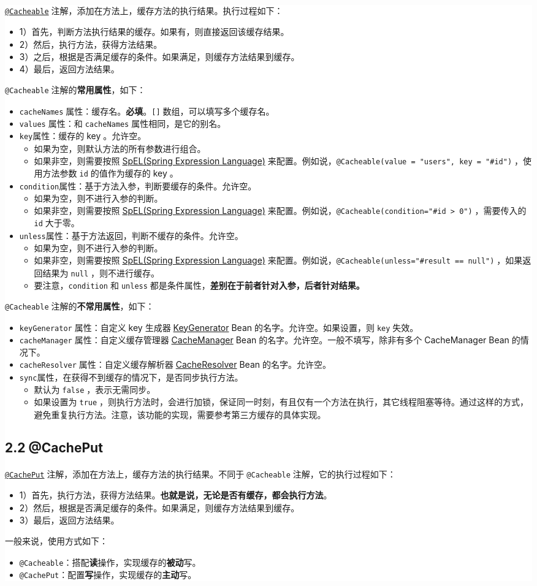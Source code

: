 [`@Cacheable`](https://github.com/spring-projects/spring-framework/blob/master/spring-context/src/main/java/org/springframework/cache/annotation/Cacheable.java) 注解，添加在方法上，缓存方法的执行结果。执行过程如下：

- 1）首先，判断方法执行结果的缓存。如果有，则直接返回该缓存结果。
- 2）然后，执行方法，获得方法结果。
- 3）之后，根据是否满足缓存的条件。如果满足，则缓存方法结果到缓存。
- 4）最后，返回方法结果。

`@Cacheable` 注解的**常用属性**，如下：

- `cacheNames` 属性：缓存名。**必填**。`[]` 数组，可以填写多个缓存名。
- `values` 属性：和 `cacheNames` 属性相同，是它的别名。
- `key`属性：缓存的 key 。允许空。
  - 如果为空，则默认方法的所有参数进行组合。
  - 如果非空，则需要按照 [SpEL(Spring Expression Language)](http://itmyhome.com/spring/expressions.html) 来配置。例如说，`@Cacheable(value = "users", key = "#id")` ，使用方法参数 `id` 的值作为缓存的 key 。
- `condition`属性：基于方法入参，判断要缓存的条件。允许空。
  - 如果为空，则不进行入参的判断。
  - 如果非空，则需要按照 [SpEL(Spring Expression Language)](http://itmyhome.com/spring/expressions.html) 来配置。例如说，`@Cacheable(condition="#id > 0")` ，需要传入的 `id` 大于零。
- `unless`属性：基于方法返回，判断不缓存的条件。允许空。
  - 如果为空，则不进行入参的判断。
  - 如果非空，则需要按照 [SpEL(Spring Expression Language)](http://itmyhome.com/spring/expressions.html) 来配置。例如说，`@Cacheable(unless="#result == null")` ，如果返回结果为 `null` ，则不进行缓存。
  - 要注意，`condition` 和 `unless` 都是条件属性，**差别在于前者针对入参，后者针对结果。**

`@Cacheable` 注解的**不常用属性**，如下：

- `keyGenerator` 属性：自定义 key 生成器 [KeyGenerator](https://github.com/spring-projects/spring-framework/blob/master/spring-context/src/main/java/org/springframework/cache/interceptor/KeyGenerator.java) Bean 的名字。允许空。如果设置，则 `key` 失效。
- `cacheManager` 属性：自定义缓存管理器 [CacheManager](https://github.com/spring-projects/spring-framework/blob/master/spring-context/src/main/java/org/springframework/cache/CacheManager.java) Bean 的名字。允许空。一般不填写，除非有多个 CacheManager Bean 的情况下。
- `cacheResolver` 属性：自定义缓存解析器 [CacheResolver](https://github.com/spring-projects/spring-framework/blob/master/spring-context/src/main/java/org/springframework/cache/interceptor/CacheResolver.java) Bean 的名字。允许空。
- `sync`属性，在获得不到缓存的情况下，是否同步执行方法。
  - 默认为 `false` ，表示无需同步。
  - 如果设置为 `true` ，则执行方法时，会进行加锁，保证同一时刻，有且仅有一个方法在执行，其它线程阻塞等待。通过这样的方式，避免重复执行方法。注意，该功能的实现，需要参考第三方缓存的具体实现。

## 2.2 @CachePut

[`@CachePut`](https://github.com/spring-projects/spring-framework/blob/master/spring-context/src/main/java/org/springframework/cache/annotation/CachePut.java) 注解，添加在方法上，缓存方法的执行结果。不同于 `@Cacheable` 注解，它的执行过程如下：

- 1）首先，执行方法，获得方法结果。**也就是说，无论是否有缓存，都会执行方法**。
- 2）然后，根据是否满足缓存的条件。如果满足，则缓存方法结果到缓存。
- 3）最后，返回方法结果。

一般来说，使用方式如下：

- `@Cacheable`：搭配**读**操作，实现缓存的**被动**写。
- `@CachePut`：配置**写**操作，实现缓存的**主动**写。
